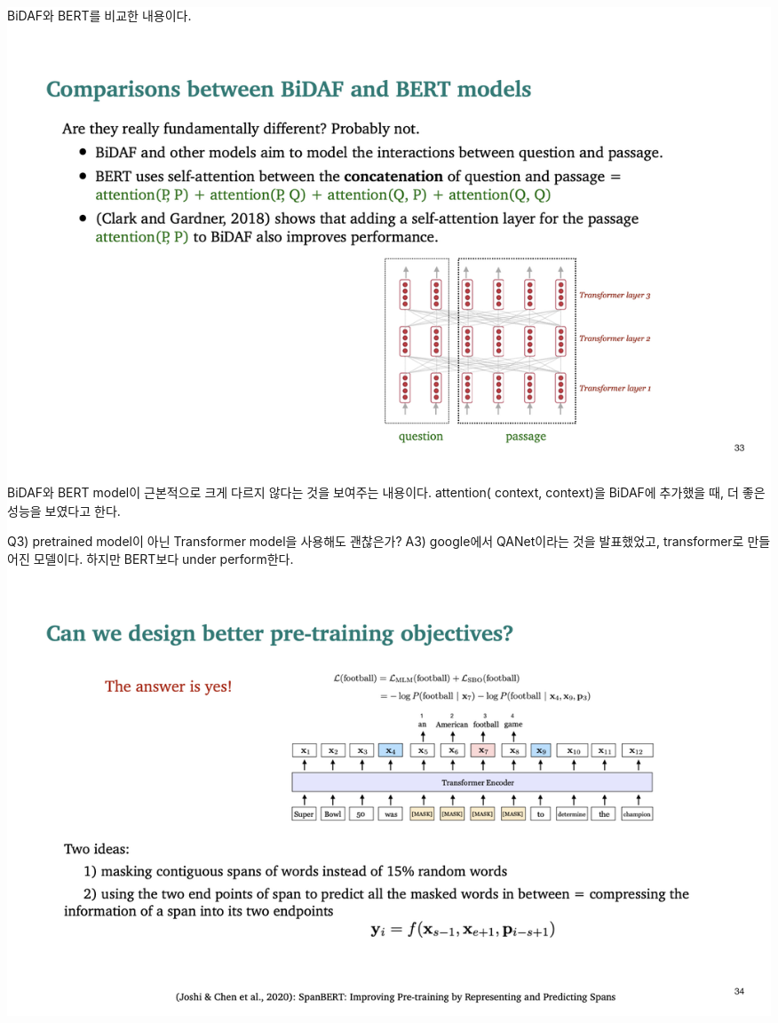 BiDAF와 BERT를 비교한 내용이다.

![Untitled](/images/2022/cs224n/lec11/u32.png)

 BiDAF와 BERT model이 근본적으로 크게 다르지 않다는 것을 보여주는 내용이다. attention( context, context)을 BiDAF에 추가했을 때, 더 좋은 성능을 보였다고 한다.

Q3) pretrained model이 아닌 Transformer model을 사용해도 괜찮은가? A3) google에서 QANet이라는 것을 발표했었고, transformer로 만들어진 모델이다. 하지만 BERT보다 under perform한다.

![Untitled](/images/2022/cs224n/lec11/u33.png)
